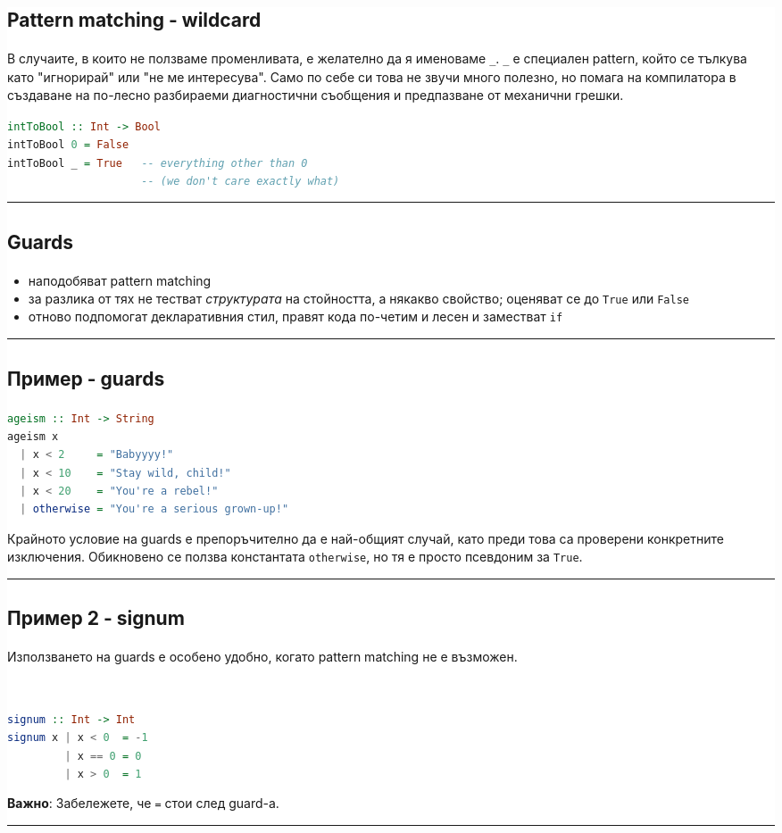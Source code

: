 
## Pattern matching - wildcard

В случаите, в които не ползваме променливата, е желателно да я именоваме `_`. `_` е специален pattern, който се тълкува като "игнорирай" или "не ме интересува". Само по себе си това не звучи много полезно, но помага на компилатора в създаване на по-лесно разбираеми диагностични съобщения и предпазване от механични грешки.
<br>

```hs
intToBool :: Int -> Bool
intToBool 0 = False
intToBool _ = True   -- everything other than 0
                     -- (we don't care exactly what)
```

---


## Guards

- наподобяват pattern matching
- за разлика от тях не тестват *структурата* на стойността, а някакво свойство; оценяват се до `True` или `False`
- отново подпомогат декларативния стил, правят кода по-четим и лесен и заместват `if`
---

## Пример - guards

```hs
ageism :: Int -> String
ageism x 
  | x < 2     = "Babyyyy!"
  | x < 10    = "Stay wild, child!"
  | x < 20    = "You're a rebel!"
  | otherwise = "You're a serious grown-up!"
```

Крайното условие на guards е препоръчително да е най-общият случай, като преди това са проверени конкретните изключения. Обикновено се ползва константата `otherwise`, но тя е просто псевдоним за `True`.


---

## Пример 2 - signum

Използването на guards е особено удобно, когато pattern matching не е възможен.

<br>

```hs
signum :: Int -> Int
signum x | x < 0  = -1
         | x == 0 = 0
         | x > 0  = 1
```
**Важно**: Забележете, че `=` стои след guard-а.

---